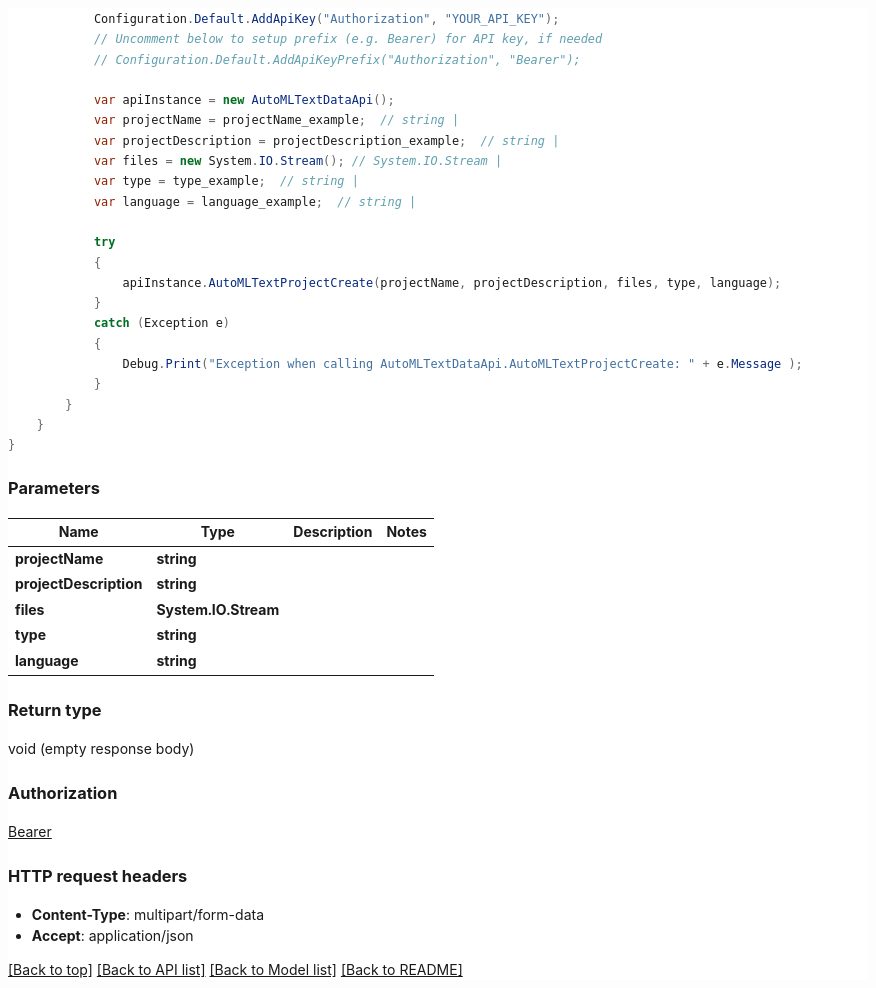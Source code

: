 ```csharp
            Configuration.Default.AddApiKey("Authorization", "YOUR_API_KEY");
            // Uncomment below to setup prefix (e.g. Bearer) for API key, if needed
            // Configuration.Default.AddApiKeyPrefix("Authorization", "Bearer");

            var apiInstance = new AutoMLTextDataApi();
            var projectName = projectName_example;  // string | 
            var projectDescription = projectDescription_example;  // string | 
            var files = new System.IO.Stream(); // System.IO.Stream | 
            var type = type_example;  // string | 
            var language = language_example;  // string | 

            try
            {
                apiInstance.AutoMLTextProjectCreate(projectName, projectDescription, files, type, language);
            }
            catch (Exception e)
            {
                Debug.Print("Exception when calling AutoMLTextDataApi.AutoMLTextProjectCreate: " + e.Message );
            }
        }
    }
}
```

### Parameters

Name | Type | Description  | Notes
------------- | ------------- | ------------- | -------------
 **projectName** | **string**|  | 
 **projectDescription** | **string**|  | 
 **files** | **System.IO.Stream**|  | 
 **type** | **string**|  | 
 **language** | **string**|  | 

### Return type

void (empty response body)

### Authorization

[Bearer](../README.md#Bearer)

### HTTP request headers

 - **Content-Type**: multipart/form-data
 - **Accept**: application/json

[[Back to top]](#) [[Back to API list]](../README.md#documentation-for-api-endpoints) [[Back to Model list]](../README.md#documentation-for-models) [[Back to README]](../README.md)
